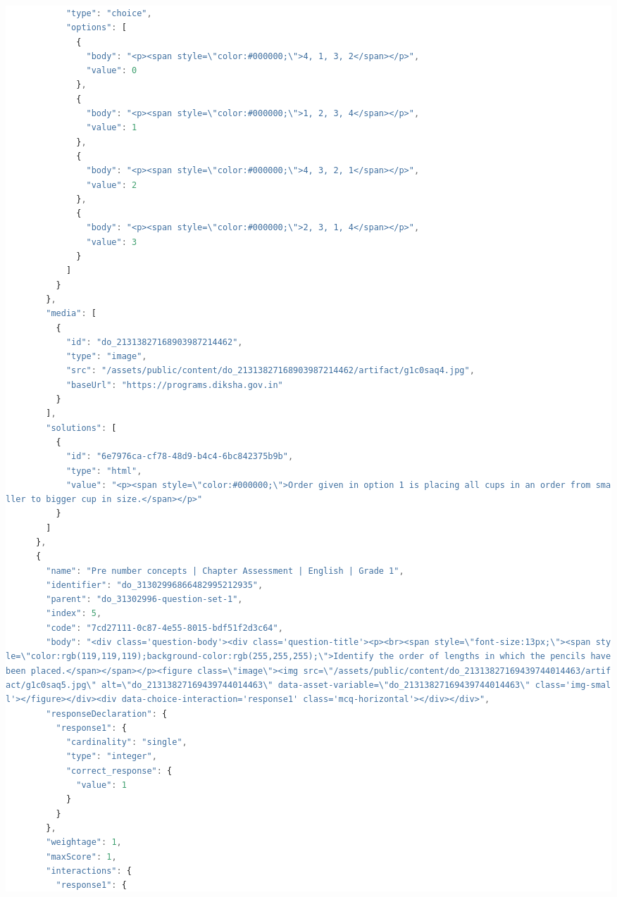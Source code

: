 ```js
            "type": "choice",
            "options": [
              {
                "body": "<p><span style=\"color:#000000;\">4, 1, 3, 2</span></p>",
                "value": 0
              },
              {
                "body": "<p><span style=\"color:#000000;\">1, 2, 3, 4</span></p>",
                "value": 1
              },
              {
                "body": "<p><span style=\"color:#000000;\">4, 3, 2, 1</span></p>",
                "value": 2
              },
              {
                "body": "<p><span style=\"color:#000000;\">2, 3, 1, 4</span></p>",
                "value": 3
              }
            ]
          }
        },
        "media": [
          {
            "id": "do_21313827168903987214462",
            "type": "image",
            "src": "/assets/public/content/do_21313827168903987214462/artifact/g1c0saq4.jpg",
            "baseUrl": "https://programs.diksha.gov.in"
          }
        ],
        "solutions": [
          {
            "id": "6e7976ca-cf78-48d9-b4c4-6bc842375b9b",
            "type": "html",
            "value": "<p><span style=\"color:#000000;\">Order given in option 1 is placing all cups in an order from smaller to bigger cup in size.</span></p>"
          }
        ]
      },
      {
        "name": "Pre number concepts | Chapter Assessment | English | Grade 1",
        "identifier": "do_31302996866482995212935",
        "parent": "do_31302996-question-set-1",
        "index": 5,
        "code": "7cd27111-0c87-4e55-8015-bdf51f2d3c64",
        "body": "<div class='question-body'><div class='question-title'><p><br><span style=\"font-size:13px;\"><span style=\"color:rgb(119,119,119);background-color:rgb(255,255,255);\">Identify the order of lengths in which the pencils have been placed.</span></span></p><figure class=\"image\"><img src=\"/assets/public/content/do_21313827169439744014463/artifact/g1c0saq5.jpg\" alt=\"do_21313827169439744014463\" data-asset-variable=\"do_21313827169439744014463\" class='img-small'></figure></div><div data-choice-interaction='response1' class='mcq-horizontal'></div></div>",
        "responseDeclaration": {
          "response1": {
            "cardinality": "single",
            "type": "integer",
            "correct_response": {
              "value": 1
            }
          }
        },
        "weightage": 1,
        "maxScore": 1,
        "interactions": {
          "response1": {
```